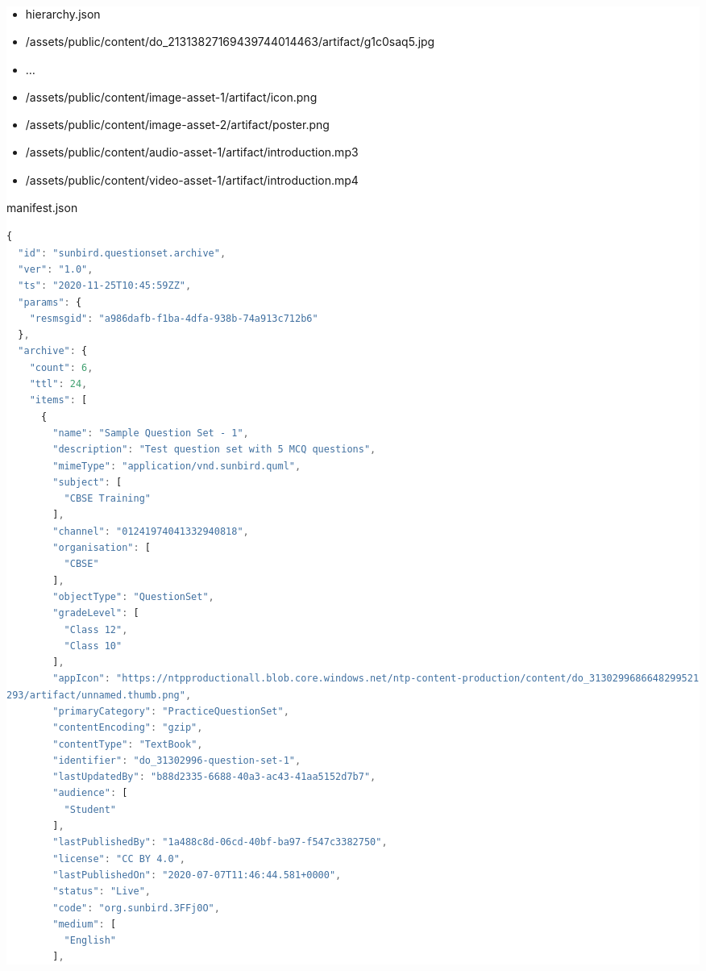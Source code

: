 
* hierarchy.json


* /assets/public/content/do_21313827169439744014463/artifact/g1c0saq5.jpg


* …


* /assets/public/content/image-asset-1/artifact/icon.png


* /assets/public/content/image-asset-2/artifact/poster.png


* /assets/public/content/audio-asset-1/artifact/introduction.mp3


* /assets/public/content/video-asset-1/artifact/introduction.mp4



manifest.json
```js
{
  "id": "sunbird.questionset.archive",
  "ver": "1.0",
  "ts": "2020-11-25T10:45:59ZZ",
  "params": {
    "resmsgid": "a986dafb-f1ba-4dfa-938b-74a913c712b6"
  },
  "archive": {
    "count": 6,
    "ttl": 24,
    "items": [
      {
        "name": "Sample Question Set - 1",
        "description": "Test question set with 5 MCQ questions",
        "mimeType": "application/vnd.sunbird.quml",
        "subject": [
          "CBSE Training"
        ],
        "channel": "01241974041332940818",
        "organisation": [
          "CBSE"
        ],
        "objectType": "QuestionSet",
        "gradeLevel": [
          "Class 12",
          "Class 10"
        ],
        "appIcon": "https://ntpproductionall.blob.core.windows.net/ntp-content-production/content/do_3130299686648299521293/artifact/unnamed.thumb.png",
        "primaryCategory": "PracticeQuestionSet",
        "contentEncoding": "gzip",
        "contentType": "TextBook",
        "identifier": "do_31302996-question-set-1",
        "lastUpdatedBy": "b88d2335-6688-40a3-ac43-41aa5152d7b7",
        "audience": [
          "Student"
        ],
        "lastPublishedBy": "1a488c8d-06cd-40bf-ba97-f547c3382750",
        "license": "CC BY 4.0",
        "lastPublishedOn": "2020-07-07T11:46:44.581+0000",
        "status": "Live",
        "code": "org.sunbird.3FFj0O",
        "medium": [
          "English"
        ],
```